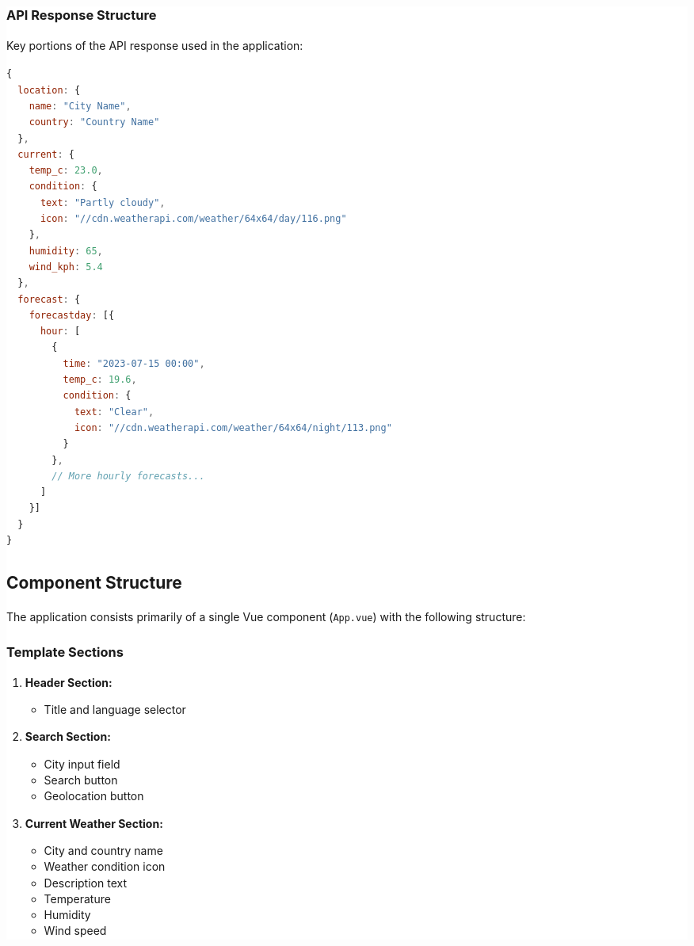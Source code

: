 ### API Response Structure

Key portions of the API response used in the application:

```javascript
{
  location: {
    name: "City Name",
    country: "Country Name"
  },
  current: {
    temp_c: 23.0,
    condition: {
      text: "Partly cloudy",
      icon: "//cdn.weatherapi.com/weather/64x64/day/116.png"
    },
    humidity: 65,
    wind_kph: 5.4
  },
  forecast: {
    forecastday: [{
      hour: [
        {
          time: "2023-07-15 00:00",
          temp_c: 19.6,
          condition: {
            text: "Clear",
            icon: "//cdn.weatherapi.com/weather/64x64/night/113.png"
          }
        },
        // More hourly forecasts...
      ]
    }]
  }
}
```

## Component Structure

The application consists primarily of a single Vue component (`App.vue`) with the following structure:

### Template Sections

1. **Header Section:**
   - Title and language selector

2. **Search Section:**
   - City input field
   - Search button
   - Geolocation button

3. **Current Weather Section:**
   - City and country name
   - Weather condition icon
   - Description text
   - Temperature
   - Humidity
   - Wind speed
